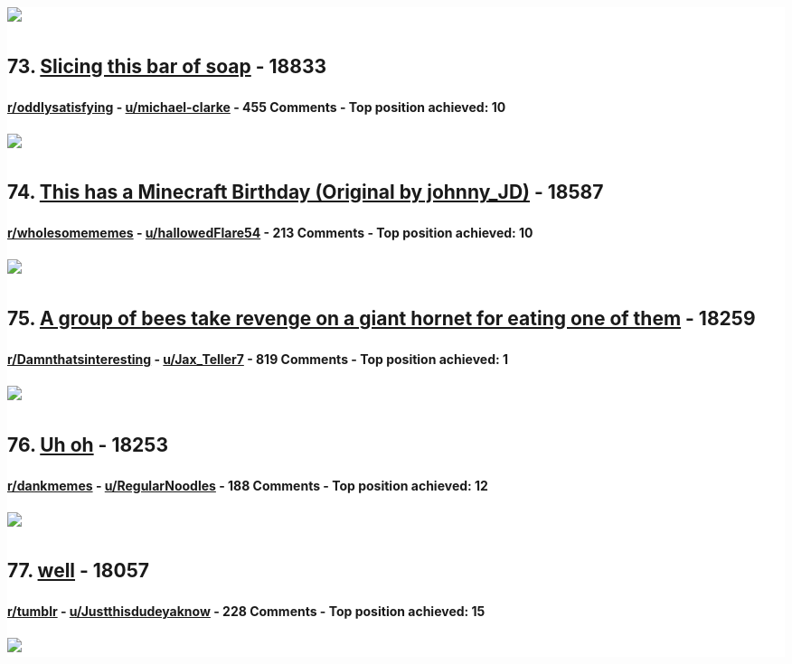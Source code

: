 <a href="https://v.redd.it/pw50gw8yrnoa1"><img src="https://a.thumbs.redditmedia.com/iWfY9z9_O40bbYrIxZXFhwofW7z_XiokKrMmYeu_Bz0.jpg"></img></a>

## 73. [Slicing this bar of soap](http://reddit.com/r/oddlysatisfying/comments/11vrc69/slicing_this_bar_of_soap/) - 18833
#### [r/oddlysatisfying](http://reddit.com/r/oddlysatisfying) - [u/michael-clarke](http://reddit.com/u/michael-clarke) - 455 Comments - Top position achieved: 10

<a href="https://v.redd.it/7hctszrxuroa1"><img src="https://b.thumbs.redditmedia.com/VIZ3pUuey9WmBo3J0dQ_pEUnZN8WONN8kecBVjjb2tg.jpg"></img></a>

## 74. [This has a Minecraft Birthday (Original by johnny_JD)](http://reddit.com/r/wholesomememes/comments/11ve0a6/this_has_a_minecraft_birthday_original_by_johnny/) - 18587
#### [r/wholesomememes](http://reddit.com/r/wholesomememes) - [u/hallowedFlare54](http://reddit.com/u/hallowedFlare54) - 213 Comments - Top position achieved: 10

<a href="https://i.redd.it/26ywdapf8noa1.jpg"><img src="https://b.thumbs.redditmedia.com/X6-Gn7iBab3y7XzarXGnyFrEqGY_6kSqVGkXocBFFWU.jpg"></img></a>

## 75. [A group of bees take revenge on a giant hornet for eating one of them](http://reddit.com/r/Damnthatsinteresting/comments/11w3txg/a_group_of_bees_take_revenge_on_a_giant_hornet/) - 18259
#### [r/Damnthatsinteresting](http://reddit.com/r/Damnthatsinteresting) - [u/Jax_Teller7](http://reddit.com/u/Jax_Teller7) - 819 Comments - Top position achieved: 1

<a href="https://v.redd.it/w8q5w0wl4uoa1"><img src="https://b.thumbs.redditmedia.com/gzNDVJPpuirGBLl8biD_MAZt9_mxhuC6xxzyLuOvyKk.jpg"></img></a>

## 76. [Uh oh](http://reddit.com/r/dankmemes/comments/11vkyh8/uh_oh/) - 18253
#### [r/dankmemes](http://reddit.com/r/dankmemes) - [u/RegularNoodles](http://reddit.com/u/RegularNoodles) - 188 Comments - Top position achieved: 12

<a href="https://i.redd.it/sqtkxrmlkqoa1.gif"><img src="https://a.thumbs.redditmedia.com/Lj8gFOdxHKZ5Miene9o-HhSi8X_NpJAzLf4taR4yXV4.jpg"></img></a>

## 77. [well](http://reddit.com/r/tumblr/comments/11v6a7j/well/) - 18057
#### [r/tumblr](http://reddit.com/r/tumblr) - [u/Justthisdudeyaknow](http://reddit.com/u/Justthisdudeyaknow) - 228 Comments - Top position achieved: 15

<a href="https://i.redd.it/1wnz6fgfeloa1.jpg"><img src="https://b.thumbs.redditmedia.com/R-7syUVgYajVKzXlQSouNM0JOU32udgoTwLLTIBixRE.jpg"></img></a>
